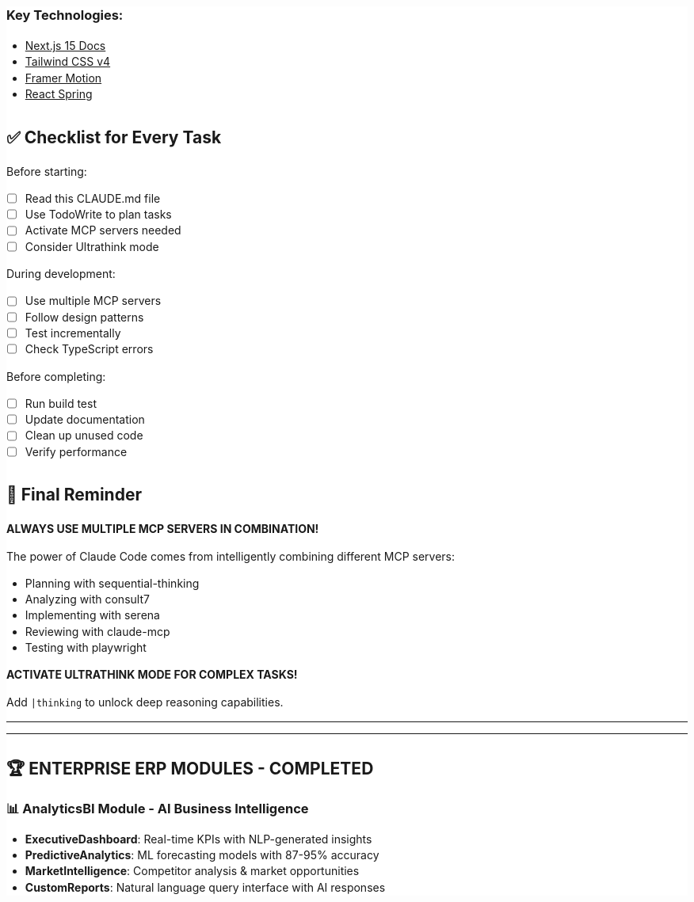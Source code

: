 ### Key Technologies:
- [Next.js 15 Docs](https://nextjs.org/docs)
- [Tailwind CSS v4](https://tailwindcss.com/docs)
- [Framer Motion](https://www.framer.com/motion/)
- [React Spring](https://react-spring.io/)

## ✅ Checklist for Every Task

Before starting:
- [ ] Read this CLAUDE.md file
- [ ] Use TodoWrite to plan tasks
- [ ] Activate MCP servers needed
- [ ] Consider Ultrathink mode

During development:
- [ ] Use multiple MCP servers
- [ ] Follow design patterns
- [ ] Test incrementally
- [ ] Check TypeScript errors

Before completing:
- [ ] Run build test
- [ ] Update documentation
- [ ] Clean up unused code
- [ ] Verify performance

## 🎯 Final Reminder

**ALWAYS USE MULTIPLE MCP SERVERS IN COMBINATION!**

The power of Claude Code comes from intelligently combining different MCP servers:
- Planning with sequential-thinking
- Analyzing with consult7
- Implementing with serena
- Reviewing with claude-mcp
- Testing with playwright

**ACTIVATE ULTRATHINK MODE FOR COMPLEX TASKS!**

Add `|thinking` to unlock deep reasoning capabilities.

---

---

## 🏆 ENTERPRISE ERP MODULES - COMPLETED

### 📊 **AnalyticsBI Module** - AI Business Intelligence
- **ExecutiveDashboard**: Real-time KPIs with NLP-generated insights
- **PredictiveAnalytics**: ML forecasting models with 87-95% accuracy
- **MarketIntelligence**: Competitor analysis & market opportunities
- **CustomReports**: Natural language query interface with AI responses
